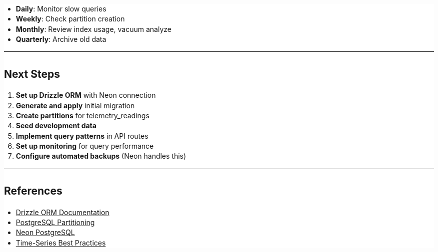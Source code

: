 - **Daily**: Monitor slow queries
- **Weekly**: Check partition creation
- **Monthly**: Review index usage, vacuum analyze
- **Quarterly**: Archive old data

---

## Next Steps

1. **Set up Drizzle ORM** with Neon connection
2. **Generate and apply** initial migration
3. **Create partitions** for telemetry_readings
4. **Seed development data**
5. **Implement query patterns** in API routes
6. **Set up monitoring** for query performance
7. **Configure automated backups** (Neon handles this)

---

## References

- [Drizzle ORM Documentation](https://orm.drizzle.team/)
- [PostgreSQL Partitioning](https://www.postgresql.org/docs/current/ddl-partitioning.html)
- [Neon PostgreSQL](https://neon.tech/docs)
- [Time-Series Best Practices](https://www.timescale.com/blog/time-series-data-postgresql-10-vs-timescaledb-816ee808bac5/)
